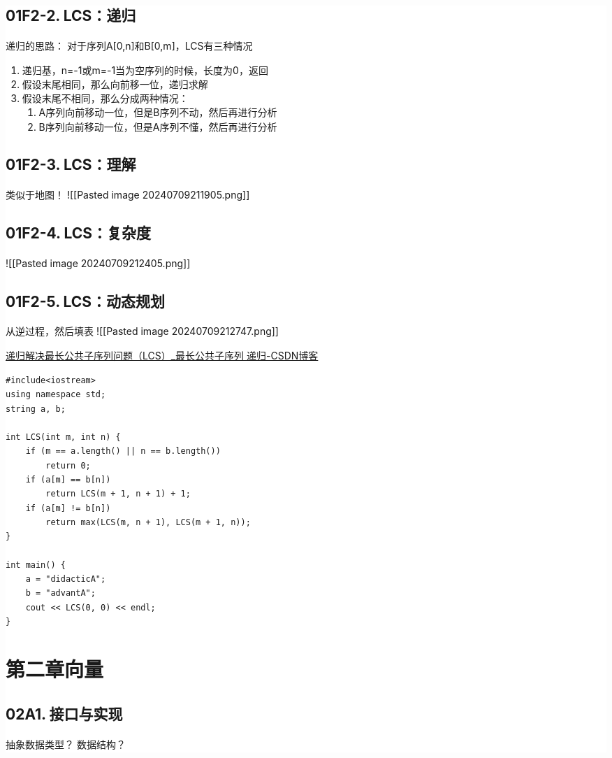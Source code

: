 ## 01F2-2. LCS：递归
递归的思路：
对于序列A[0,n]和B[0,m]，LCS有三种情况
1. 递归基，n=-1或m=-1当为空序列的时候，长度为0，返回
2. 假设末尾相同，那么向前移一位，递归求解
3. 假设末尾不相同，那么分成两种情况：
	 1. A序列向前移动一位，但是B序列不动，然后再进行分析
	 2. B序列向前移动一位，但是A序列不懂，然后再进行分析

## 01F2-3. LCS：理解
类似于地图！
![[Pasted image 20240709211905.png]]

## 01F2-4. LCS：复杂度
![[Pasted image 20240709212405.png]]

## 01F2-5. LCS：动态规划

从逆过程，然后填表
![[Pasted image 20240709212747.png]]



[递归解决最长公共子序列问题（LCS）_最长公共子序列 递归-CSDN博客](https://blog.csdn.net/qq799028706/article/details/73008992)

```
#include<iostream>
using namespace std;
string a, b;

int LCS(int m, int n) {
    if (m == a.length() || n == b.length())
        return 0;
    if (a[m] == b[n])
        return LCS(m + 1, n + 1) + 1;
    if (a[m] != b[n])
        return max(LCS(m, n + 1), LCS(m + 1, n));
}

int main() {
    a = "didacticA";
    b = "advantA";
    cout << LCS(0, 0) << endl;
}
```



# 第二章向量
## 02A1. 接口与实现
抽象数据类型？
数据结构？
